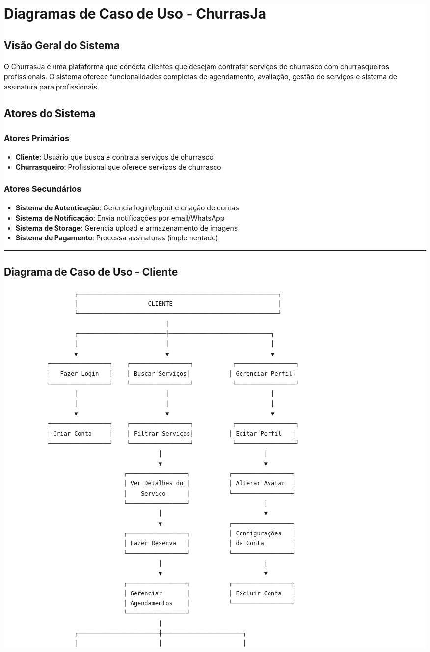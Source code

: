 # Diagramas de Caso de Uso - ChurrasJa

## Visão Geral do Sistema

O ChurrasJa é uma plataforma que conecta clientes que desejam contratar serviços de churrasco com churrasqueiros profissionais. O sistema oferece funcionalidades completas de agendamento, avaliação, gestão de serviços e sistema de assinatura para profissionais.

## Atores do Sistema

### Atores Primários
- **Cliente**: Usuário que busca e contrata serviços de churrasco
- **Churrasqueiro**: Profissional que oferece serviços de churrasco

### Atores Secundários
- **Sistema de Autenticação**: Gerencia login/logout e criação de contas
- **Sistema de Notificação**: Envia notificações por email/WhatsApp
- **Sistema de Storage**: Gerencia upload e armazenamento de imagens
- **Sistema de Pagamento**: Processa assinaturas (implementado)

---

## Diagrama de Caso de Uso - Cliente

```
                    ┌─────────────────────────────────────────────────────────┐
                    │                    CLIENTE                              │
                    └─────────────────────────────────────────────────────────┘
                                              │
                    ┌─────────────────────────┼─────────────────────────────┐
                    │                         │                             │
                    ▼                         ▼                             ▼
            ┌─────────────────┐    ┌─────────────────┐           ┌─────────────────┐
            │   Fazer Login   │    │ Buscar Serviços│           │ Gerenciar Perfil│
            └─────────────────┘    └─────────────────┘           └─────────────────┘
                    │                         │                             │
                    │                         │                             │
                    ▼                         ▼                             ▼
            ┌─────────────────┐    ┌─────────────────┐           ┌─────────────────┐
            │ Criar Conta     │    │ Filtrar Serviços│          │ Editar Perfil   │
            └─────────────────┘    └─────────────────┘           └─────────────────┘
                                            │                             │
                                            ▼                             ▼
                                  ┌─────────────────┐           ┌─────────────────┐
                                  │ Ver Detalhes do │           │ Alterar Avatar  │
                                  │    Serviço      │           └─────────────────┘
                                  └─────────────────┘                     │
                                            │                             ▼
                                            ▼                   ┌─────────────────┐
                                  ┌─────────────────┐           │ Configurações   │
                                  │ Fazer Reserva   │           │ da Conta        │
                                  └─────────────────┘           └─────────────────┘
                                            │                             │
                                            ▼                             ▼
                                  ┌─────────────────┐           ┌─────────────────┐
                                  │ Gerenciar       │           │ Excluir Conta   │
                                  │ Agendamentos    │           └─────────────────┘
                                  └─────────────────┘
                                            │
                    ┌───────────────────────┼───────────────────────┐
                    │                       │                       │
```